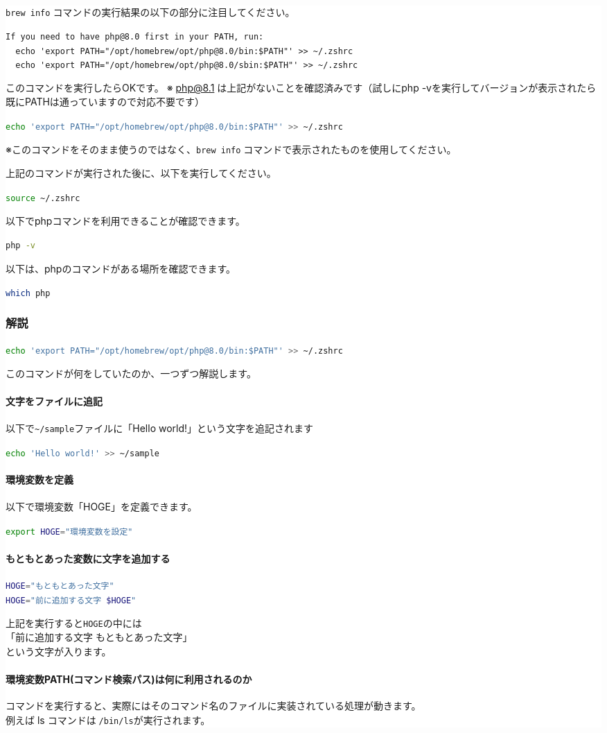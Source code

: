 `brew info` コマンドの実行結果の以下の部分に注目してください。
```
If you need to have php@8.0 first in your PATH, run:
  echo 'export PATH="/opt/homebrew/opt/php@8.0/bin:$PATH"' >> ~/.zshrc
  echo 'export PATH="/opt/homebrew/opt/php@8.0/sbin:$PATH"' >> ~/.zshrc
```
このコマンドを実行したらOKです。
※ php@8.1 は上記がないことを確認済みです（試しにphp -vを実行してバージョンが表示されたら既にPATHは通っていますので対応不要です） 

```sh
echo 'export PATH="/opt/homebrew/opt/php@8.0/bin:$PATH"' >> ~/.zshrc
```
※このコマンドをそのまま使うのではなく、`brew info` コマンドで表示されたものを使用してください。

上記のコマンドが実行された後に、以下を実行してください。
```sh
source ~/.zshrc
```

以下でphpコマンドを利用できることが確認できます。
```sh
php -v
```

以下は、phpのコマンドがある場所を確認できます。
```sh
which php
```

### 解説
```sh
echo 'export PATH="/opt/homebrew/opt/php@8.0/bin:$PATH"' >> ~/.zshrc
```
このコマンドが何をしていたのか、一つずつ解説します。

#### 文字をファイルに追記
以下で`~/sample`ファイルに「Hello world!」という文字を追記されます
```sh
echo 'Hello world!' >> ~/sample
```

#### 環境変数を定義
以下で環境変数「HOGE」を定義できます。
```sh
export HOGE="環境変数を設定"
```

#### もともとあった変数に文字を追加する
```sh
HOGE="もともとあった文字"
HOGE="前に追加する文字 $HOGE"
```
上記を実行すると`HOGE`の中には  
「前に追加する文字 もともとあった文字」  
という文字が入ります。

#### 環境変数PATH(コマンド検索パス)は何に利用されるのか
コマンドを実行すると、実際にはそのコマンド名のファイルに実装されている処理が動きます。  
例えば ls コマンドは `/bin/ls`が実行されます。
